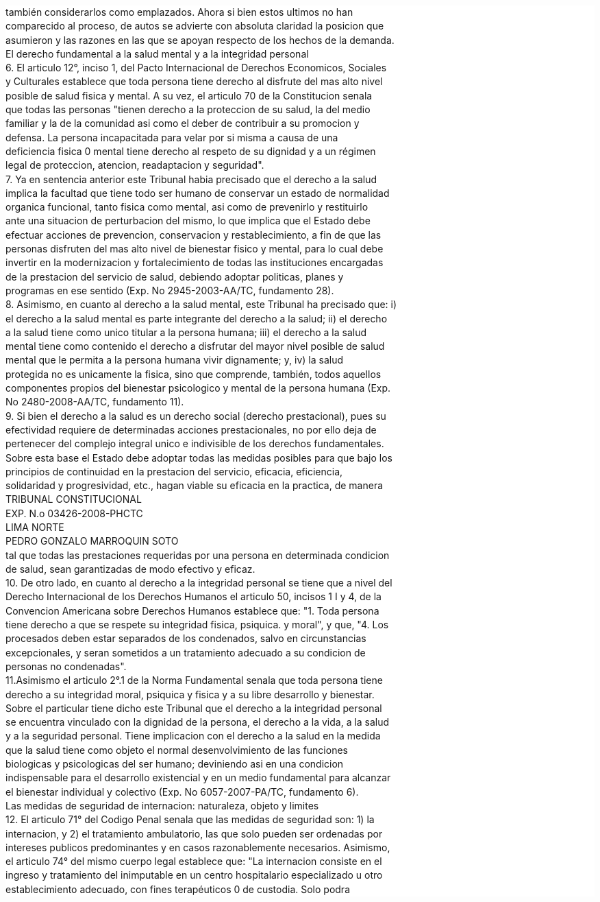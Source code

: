también considerarlos como emplazados. Ahora si bien estos ultimos no han  
comparecido al proceso, de autos se advierte con absoluta claridad la posicion que  
asumieron y las razones en las que se apoyan respecto de los hechos de la demanda.  
El derecho fundamental a la salud mental y a la integridad personal  
6. El articulo 12°, inciso 1, del Pacto Internacional de Derechos Economicos, Sociales  
y Culturales establece que toda persona tiene derecho al disfrute del mas alto nivel  
posible de salud fisica y mental. A su vez, el articulo 70 de la Constitucion senala  
que todas las personas "tienen derecho a la proteccion de su salud, la del medio  
familiar y la de la comunidad asi como el deber de contribuir a su promocion y  
defensa. La persona incapacitada para velar por si misma a causa de una  
deficiencia fisica 0 mental tiene derecho al respeto de su dignidad y a un régimen  
legal de proteccion, atencion, readaptacion y seguridad".  
7. Ya en sentencia anterior este Tribunal habia precisado que el derecho a la salud  
implica la facultad que tiene todo ser humano de conservar un estado de normalidad  
organica funcional, tanto fisica como mental, asi como de prevenirlo y restituirlo  
ante una situacion de perturbacion del mismo, lo que implica que el Estado debe  
efectuar acciones de prevencion, conservacion y restablecimiento, a fin de que las  
personas disfruten del mas alto nivel de bienestar fisico y mental, para lo cual debe  
invertir en la modernizacion y fortalecimiento de todas las instituciones encargadas  
de la prestacion del servicio de salud, debiendo adoptar politicas, planes y  
programas en ese sentido (Exp. No 2945-2003-AA/TC, fundamento 28).  
8. Asimismo, en cuanto al derecho a la salud mental, este Tribunal ha precisado que: i)  
el derecho a la salud mental es parte integrante del derecho a la salud; ii) el derecho  
a la salud tiene como unico titular a la persona humana; iii) el derecho a la salud  
mental tiene como contenido el derecho a disfrutar del mayor nivel posible de salud  
mental que le permita a la persona humana vivir dignamente; y, iv) la salud  
protegida no es unicamente la fisica, sino que comprende, también, todos aquellos  
componentes propios del bienestar psicologico y mental de la persona humana (Exp.  
No 2480-2008-AA/TC, fundamento 11).  
9. Si bien el derecho a la salud es un derecho social (derecho prestacional), pues su  
efectividad requiere de determinadas acciones prestacionales, no por ello deja de  
pertenecer del complejo integral unico e indivisible de los derechos fundamentales.  
Sobre esta base el Estado debe adoptar todas las medidas posibles para que bajo los  
principios de continuidad en la prestacion del servicio, eficacia, eficiencia,  
solidaridad y progresividad, etc., hagan viable su eficacia en la practica, de manera  
TRIBUNAL CONSTITUCIONAL  
EXP. N.o 03426-2008-PHCTC  
LIMA NORTE  
PEDRO GONZALO MARROQUIN SOTO  
tal que todas las prestaciones requeridas por una persona en determinada condicion  
de salud, sean garantizadas de modo efectivo y eficaz.  
10. De otro lado, en cuanto al derecho a la integridad personal se tiene que a nivel del  
Derecho Internacional de los Derechos Humanos el articulo 50, incisos 1 I y 4, de la  
Convencion Americana sobre Derechos Humanos establece que: "1. Toda persona  
tiene derecho a que se respete su integridad fisica, psiquica. y moral", y que, "4. Los  
procesados deben estar separados de los condenados, salvo en circunstancias  
excepcionales, y seran sometidos a un tratamiento adecuado a su condicion de  
personas no condenadas".  
11.Asimismo el articulo 2°.1 de la Norma Fundamental senala que toda persona tiene  
derecho a su integridad moral, psiquica y fisica y a su libre desarrollo y bienestar.  
Sobre el particular tiene dicho este Tribunal que el derecho a la integridad personal  
se encuentra vinculado con la dignidad de la persona, el derecho a la vida, a la salud  
y a la seguridad personal. Tiene implicacion con el derecho a la salud en la medida  
que la salud tiene como objeto el normal desenvolvimiento de las funciones  
biologicas y psicologicas del ser humano; deviniendo asi en una condicion  
indispensable para el desarrollo existencial y en un medio fundamental para alcanzar  
el bienestar individual y colectivo (Exp. No 6057-2007-PA/TC, fundamento 6).  
Las medidas de seguridad de internacion: naturaleza, objeto y limites  
12. El articulo 71° del Codigo Penal senala que las medidas de seguridad son: 1) la  
internacion, y 2) el tratamiento ambulatorio, las que solo pueden ser ordenadas por  
intereses publicos predominantes y en casos razonablemente necesarios. Asimismo,  
el articulo 74° del mismo cuerpo legal establece que: "La internacion consiste en el  
ingreso y tratamiento del inimputable en un centro hospitalario especializado u otro  
establecimiento adecuado, con fines terapéuticos 0 de custodia. Solo podra  